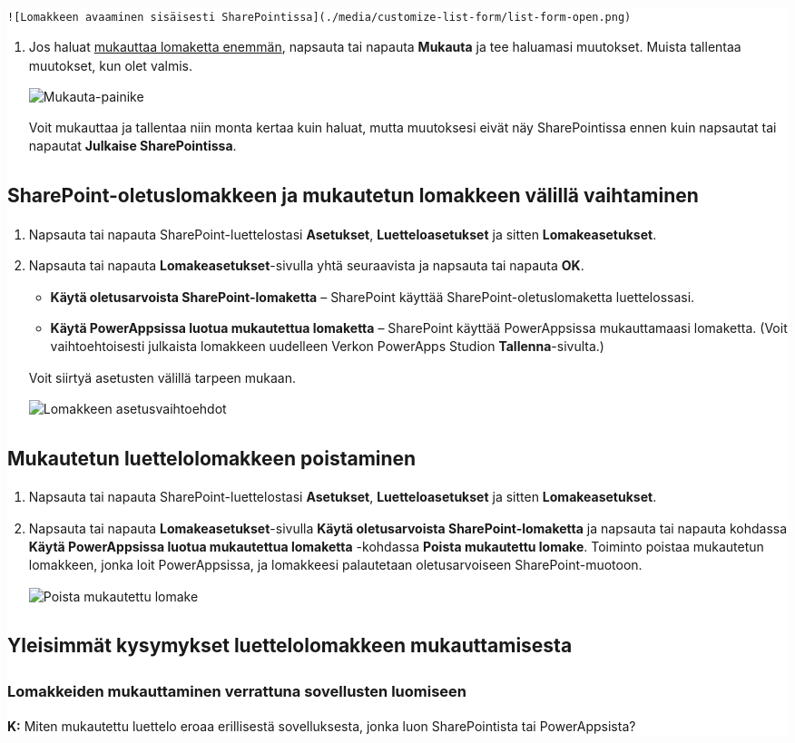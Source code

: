     ![Lomakkeen avaaminen sisäisesti SharePointissa](./media/customize-list-form/list-form-open.png)

1. Jos haluat [mukauttaa lomaketta enemmän](sharepoint-form-integration.md), napsauta tai napauta **Mukauta** ja tee haluamasi muutokset. Muista tallentaa muutokset, kun olet valmis.

    ![Mukauta-painike](./media/customize-list-form/customize-button.png)

    Voit mukauttaa ja tallentaa niin monta kertaa kuin haluat, mutta muutoksesi eivät näy SharePointissa ennen kuin napsautat tai napautat **Julkaise SharePointissa**.

## <a name="toggle-between-using-the-default-sharepoint-form-and-the-custom-form"></a>SharePoint-oletuslomakkeen ja mukautetun lomakkeen välillä vaihtaminen

1. Napsauta tai napauta SharePoint-luettelostasi **Asetukset**, **Luetteloasetukset** ja sitten **Lomakeasetukset**.

1. Napsauta tai napauta **Lomakeasetukset**-sivulla yhtä seuraavista ja napsauta tai napauta **OK**.

    * **Käytä oletusarvoista SharePoint-lomaketta** – SharePoint käyttää SharePoint-oletuslomaketta luettelossasi.

    * **Käytä PowerAppsissa luotua mukautettua lomaketta** – SharePoint käyttää PowerAppsissa mukauttamaasi lomaketta. (Voit vaihtoehtoisesti julkaista lomakkeen uudelleen Verkon PowerApps Studion **Tallenna**-sivulta.)

    Voit siirtyä asetusten välillä tarpeen mukaan.

    ![Lomakkeen asetusvaihtoehdot](./media/customize-list-form/form-settings.png)

## <a name="delete-the-custom-list-form"></a>Mukautetun luettelolomakkeen poistaminen

1. Napsauta tai napauta SharePoint-luettelostasi **Asetukset**, **Luetteloasetukset** ja sitten **Lomakeasetukset**.

1. Napsauta tai napauta **Lomakeasetukset**-sivulla **Käytä oletusarvoista SharePoint-lomaketta** ja napsauta tai napauta kohdassa **Käytä PowerAppsissa luotua mukautettua lomaketta** -kohdassa **Poista mukautettu lomake**. Toiminto poistaa mukautetun lomakkeen, jonka loit PowerAppsissa, ja lomakkeesi palautetaan oletusarvoiseen SharePoint-muotoon.

    ![Poista mukautettu lomake](./media/customize-list-form/use-default-sharepoint.png)

## <a name="top-questions-about-list-form-customization"></a>Yleisimmät kysymykset luettelolomakkeen mukauttamisesta

### <a name="customizing-forms-versus-creating-apps"></a>Lomakkeiden mukauttaminen verrattuna sovellusten luomiseen

**K:** Miten mukautettu luettelo eroaa erillisestä sovelluksesta, jonka luon SharePointista tai PowerAppsista?
